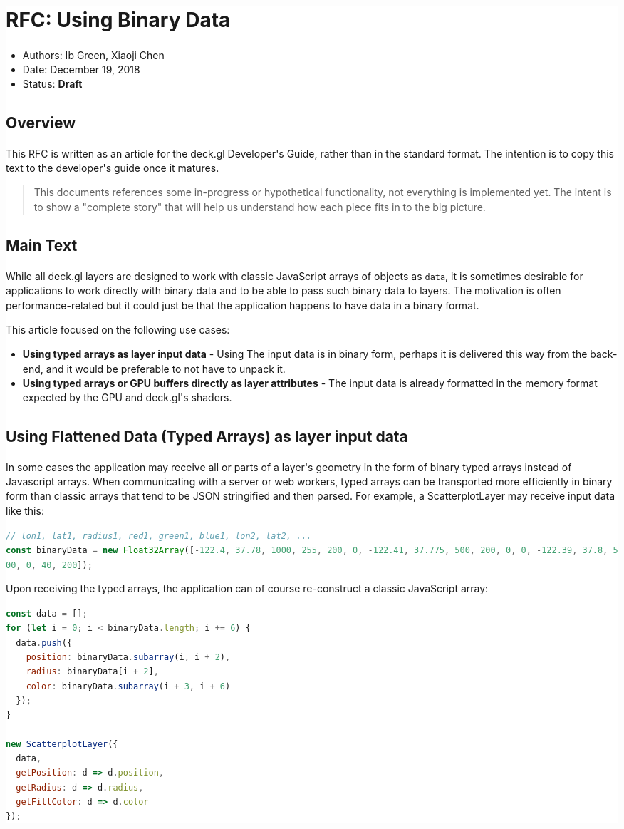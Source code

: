 # RFC: Using Binary Data

* Authors: Ib Green, Xiaoji Chen
* Date: December 19, 2018
* Status: **Draft**


## Overview

This RFC is written as an article for the deck.gl Developer's Guide, rather than in the standard format. The intention is to copy this text to the developer's guide once it matures.

> This documents references some in-progress or hypothetical functionality, not everything is implemented yet. The intent is to show a "complete story" that will help us understand how each piece fits in to the big picture.


## Main Text

While all deck.gl layers are designed to work with classic JavaScript arrays of objects as `data`, it is sometimes desirable for applications to work directly with binary data and to be able to pass such binary data to layers. The motivation is often performance-related but it could just be that the application happens to have data in a binary format.

This article focused on the following use cases:

* **Using typed arrays as layer input data** - Using The input data is in binary form, perhaps it is delivered this way from the back-end, and it would be preferable to not have to unpack it.
* **Using typed arrays or GPU buffers directly as layer attributes** - The input data is already formatted in the memory format expected by the GPU and deck.gl's shaders.

## Using Flattened Data (Typed Arrays) as layer input data

In some cases the application may receive all or parts of a layer's geometry in the form of binary typed arrays instead of Javascript arrays. When communicating with a server or web workers, typed arrays can be transported more efficiently in binary form than classic arrays that tend to be JSON stringified and then parsed. For example, a ScatterplotLayer may receive input data like this:

```js
// lon1, lat1, radius1, red1, green1, blue1, lon2, lat2, ...
const binaryData = new Float32Array([-122.4, 37.78, 1000, 255, 200, 0, -122.41, 37.775, 500, 200, 0, 0, -122.39, 37.8, 500, 0, 40, 200]);
```

Upon receiving the typed arrays, the application can of course re-construct a classic JavaScript array:

```js
const data = [];
for (let i = 0; i < binaryData.length; i += 6) {
  data.push({
    position: binaryData.subarray(i, i + 2),
    radius: binaryData[i + 2],
    color: binaryData.subarray(i + 3, i + 6)
  });
}

new ScatterplotLayer({
  data,
  getPosition: d => d.position,
  getRadius: d => d.radius,
  getFillColor: d => d.color
});
```
